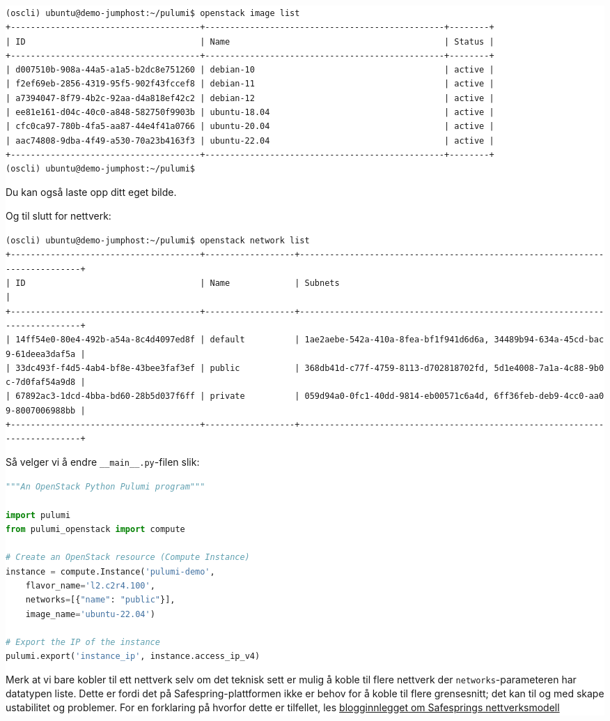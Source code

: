 ```
(oscli) ubuntu@demo-jumphost:~/pulumi$ openstack image list
+--------------------------------------+------------------------------------------------+--------+
| ID                                   | Name                                           | Status |
+--------------------------------------+------------------------------------------------+--------+
| d007510b-908a-44a5-a1a5-b2dc8e751260 | debian-10                                      | active |
| f2ef69eb-2856-4319-95f5-902f43fccef8 | debian-11                                      | active |
| a7394047-8f79-4b2c-92aa-d4a818ef42c2 | debian-12                                      | active |
| ee81e161-d04c-40c0-a848-582750f9903b | ubuntu-18.04                                   | active |
| cfc0ca97-780b-4fa5-aa87-44e4f41a0766 | ubuntu-20.04                                   | active |
| aac74808-9dba-4f49-a530-70a23b4163f3 | ubuntu-22.04                                   | active |
+--------------------------------------+------------------------------------------------+--------+
(oscli) ubuntu@demo-jumphost:~/pulumi$
```
Du kan også laste opp ditt eget bilde.

Og til slutt for nettverk:
```
(oscli) ubuntu@demo-jumphost:~/pulumi$ openstack network list
+--------------------------------------+------------------+----------------------------------------------------------------------------+
| ID                                   | Name             | Subnets                                                                    |
+--------------------------------------+------------------+----------------------------------------------------------------------------+
| 14ff54e0-80e4-492b-a54a-8c4d4097ed8f | default          | 1ae2aebe-542a-410a-8fea-bf1f941d6d6a, 34489b94-634a-45cd-bac9-61deea3daf5a |
| 33dc493f-f4d5-4ab4-bf8e-43bee3faf3ef | public           | 368db41d-c77f-4759-8113-d702818702fd, 5d1e4008-7a1a-4c88-9b0c-7d0faf54a9d8 |
| 67892ac3-1dcd-4bba-bd60-28b5d037f6ff | private          | 059d94a0-0fc1-40dd-9814-eb00571c6a4d, 6ff36feb-deb9-4cc0-aa09-8007006988bb |
+--------------------------------------+------------------+----------------------------------------------------------------------------+
```
Så velger vi å endre `__main__.py`-filen slik:
```python
"""An OpenStack Python Pulumi program"""

import pulumi
from pulumi_openstack import compute

# Create an OpenStack resource (Compute Instance)
instance = compute.Instance('pulumi-demo',
	flavor_name='l2.c2r4.100',
	networks=[{"name": "public"}],
	image_name='ubuntu-22.04')

# Export the IP of the instance
pulumi.export('instance_ip', instance.access_ip_v4)
```
Merk at vi bare kobler til ett nettverk selv om det teknisk sett er mulig å
koble til flere nettverk der `networks`-parameteren har datatypen liste.
Dette er fordi det på Safespring-plattformen ikke er behov for å koble til
flere grensesnitt; det kan til og med skape ustabilitet og problemer.
For en forklaring på hvorfor dette er tilfellet, les [blogginnlegget om
Safesprings nettverksmodell][netblog]


[jumpblog]: /blogg/2022/2022-08-using-jumphost-for-safespring-apis/
[pulumidocs]: https://www.pulumi.com/docs/
[pulmanual]: https://www.pulumi.com/docs/install/#manual-installation-1
[choosingiac]: https://youtu.be/tKiNJjE1llA
[hashilicensece]: https://www.hashicorp.com/blog/hashicorp-adopts-business-source-license
[sshblog]: /blogg/2022-03-ssh-keys/
[netblog]: /blogg/2022-03-network/
[osclidoc]: https://docs.safespring.com/new/api/
[appcred]: https://docs.safespring.com/new/app-creds/
[mcdemo]: https://github.com/safespring-community/terraform-modules/tree/main/examples/openstack-multicloud
[pulapp]: https://app.pulumi.com/
[pulgithub]: https://github.com/safespring-community/utilities/blob/main/pulumi/examples/
